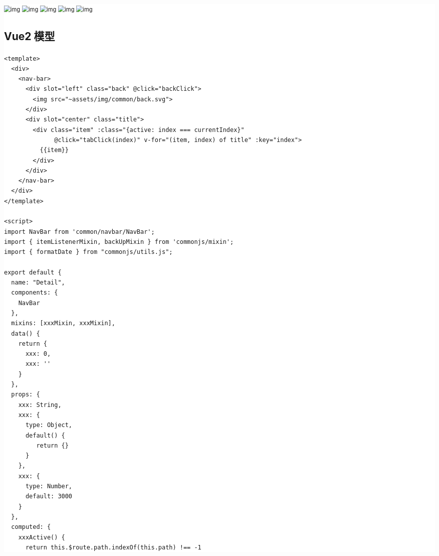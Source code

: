 <img src="https://cdn.nlark.com/yuque/0/2021/jpeg/1614731/1634111809369-ae97682c-ed5f-4ffe-b713-656d6d800972.jpeg" alt="img" style="zoom:80%;" />

<img src="https://cdn.nlark.com/yuque/0/2021/jpeg/1614731/1634111857463-a7c81b13-3493-47d3-a416-7113f75d76b3.jpeg" alt="img" style="zoom:80%;" />

<img src="https://cdn.nlark.com/yuque/0/2021/jpeg/1614731/1634111995466-aef0003c-dff2-4a11-9be5-e03300659b4f.jpeg" alt="img" style="zoom:80%;" />

<img src="https://cdn.nlark.com/yuque/0/2021/jpeg/1614731/1634112077848-23ee7e17-4030-4566-bbe6-3956180665be.jpeg" alt="img" style="zoom:80%;" />

<img src="https://cdn.nlark.com/yuque/0/2021/jpeg/1614731/1634112276113-bf61c168-f8fe-4a85-9316-7aee81ecb052.jpeg" alt="img" style="zoom:80%;" />

## Vue2 模型

```vue
<template>
  <div>
    <nav-bar>
      <div slot="left" class="back" @click="backClick">
        <img src="~assets/img/common/back.svg">
      </div>
      <div slot="center" class="title">
        <div class="item" :class="{active: index === currentIndex}" 
              @click="tabClick(index)" v-for="(item, index) of title" :key="index">
          {{item}}
        </div>
      </div>
    </nav-bar>      
  </div>
</template>

<script>
import NavBar from 'common/navbar/NavBar';
import { itemListenerMixin, backUpMixin } from 'commonjs/mixin';
import { formatDate } from "commonjs/utils.js";

export default {
  name: "Detail",
  components: {
    NavBar
  },
  mixins: [xxxMixin, xxxMixin],
  data() {
    return {
      xxx: 0,
      xxx: ''
    }
  },
  props: {
    xxx: String,
	xxx: {
	  type: Object,
	  default() {
         return {}
      }
    },
    xxx: {
	  type: Number,
      default: 3000
    }  
  },
  computed: {
    xxxActive() {
      return this.$route.path.indexOf(this.path) !== -1
```